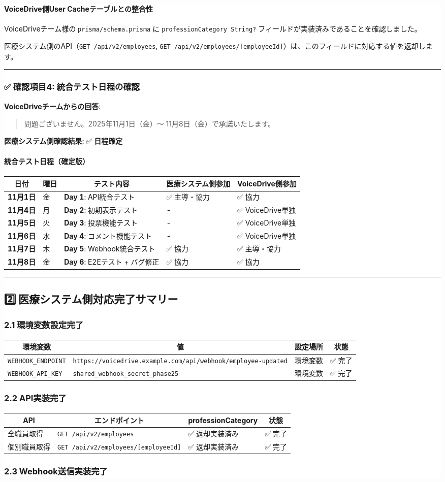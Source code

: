 #### VoiceDrive側User Cacheテーブルとの整合性

VoiceDriveチーム様の `prisma/schema.prisma` に `professionCategory String?` フィールドが実装済みであることを確認しました。

医療システム側のAPI（`GET /api/v2/employees`, `GET /api/v2/employees/[employeeId]`）は、このフィールドに対応する値を返却します。

---

### ✅ 確認項目4: 統合テスト日程の確認

**VoiceDriveチームからの回答**:
> 問題ございません。2025年11月1日（金）〜 11月8日（金）で承諾いたします。

**医療システム側確認結果**: ✅ **日程確定**

#### 統合テスト日程（確定版）

| 日付 | 曜日 | テスト内容 | 医療システム側参加 | VoiceDrive側参加 |
|------|------|------------|-------------------|-----------------|
| **11月1日** | 金 | **Day 1**: API統合テスト | ✅ 主導・協力 | ✅ 協力 |
| **11月4日** | 月 | **Day 2**: 初期表示テスト | - | ✅ VoiceDrive単独 |
| **11月5日** | 火 | **Day 3**: 投票機能テスト | - | ✅ VoiceDrive単独 |
| **11月6日** | 水 | **Day 4**: コメント機能テスト | - | ✅ VoiceDrive単独 |
| **11月7日** | 木 | **Day 5**: Webhook統合テスト | ✅ 協力 | ✅ 主導・協力 |
| **11月8日** | 金 | **Day 6**: E2Eテスト + バグ修正 | ✅ 協力 | ✅ 協力 |

---

## 2️⃣ 医療システム側対応完了サマリー

### 2.1 環境変数設定完了

| 環境変数 | 値 | 設定場所 | 状態 |
|---------|-----|----------|------|
| `WEBHOOK_ENDPOINT` | `https://voicedrive.example.com/api/webhook/employee-updated` | 環境変数 | ✅ 完了 |
| `WEBHOOK_API_KEY` | `shared_webhook_secret_phase25` | 環境変数 | ✅ 完了 |

### 2.2 API実装完了

| API | エンドポイント | professionCategory | 状態 |
|-----|--------------|-------------------|------|
| 全職員取得 | `GET /api/v2/employees` | ✅ 返却実装済み | ✅ 完了 |
| 個別職員取得 | `GET /api/v2/employees/[employeeId]` | ✅ 返却実装済み | ✅ 完了 |

### 2.3 Webhook送信実装完了
